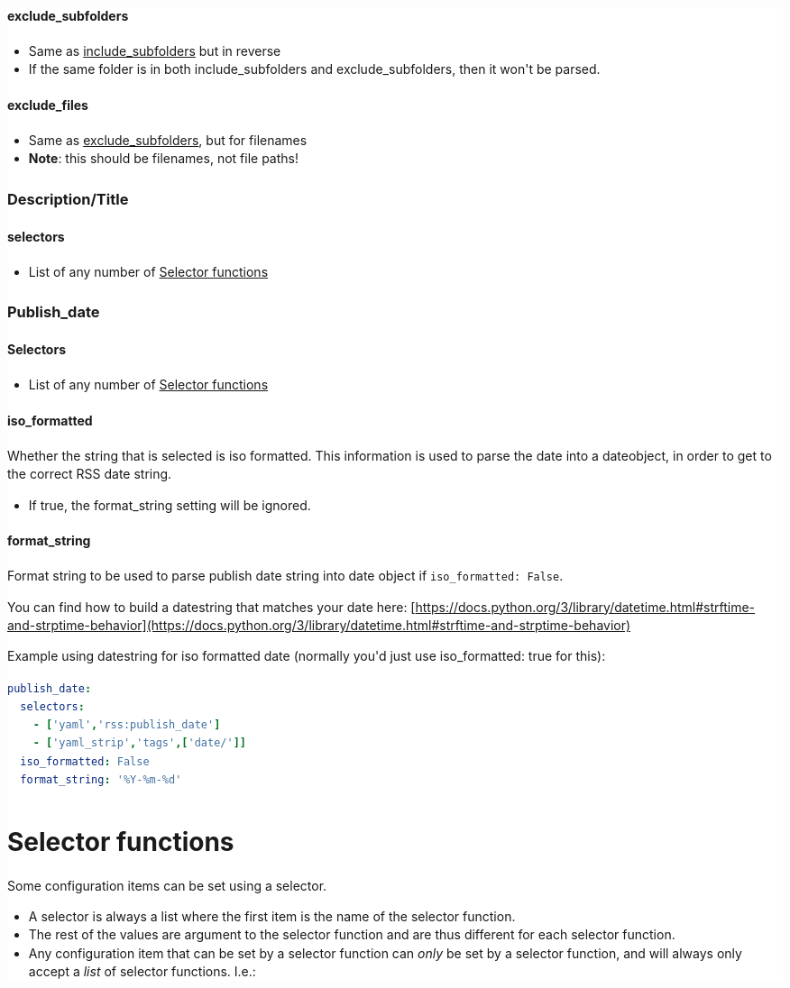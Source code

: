 #### exclude_subfolders

- Same as [include_subfolders](#include_subfolders) but in reverse
- If the same folder is in both include_subfolders and exclude_subfolders, then it won't be parsed.

#### exclude_files

- Same as [exclude_subfolders](#exclude_subfolders), but for filenames
- **Note**: this should be filenames, not file paths!

### Description/Title
#### selectors

- List of any number of [Selector functions](#selector-functions)

### Publish_date
#### Selectors

- List of any number of [Selector functions](#selector-functions)

#### iso_formatted
Whether the string that is selected is iso formatted. This information is used to parse the date into a dateobject, in order to get to the correct RSS date string.

- If true, the format_string setting will be ignored. 

#### format_string
Format string to be used to parse publish date string into date object if `iso_formatted: False`. 

You can find how to build a datestring that matches your date here: [https://docs.python.org/3/library/datetime.html#strftime-and-strptime-behavior](https://docs.python.org/3/library/datetime.html#strftime-and-strptime-behavior)

Example using datestring for iso formatted date (normally you'd just use iso_formatted: true for this):
```yaml
publish_date: 
  selectors: 
	- ['yaml','rss:publish_date']
	- ['yaml_strip','tags',['date/']]
  iso_formatted: False
  format_string: '%Y-%m-%d'
```



# Selector functions
Some configuration items can be set using a selector. 

- A selector is always a list where the first item is the name of the selector function. 
- The rest of the values are argument to the selector function and are thus different for each selector function.
- Any configuration item that can be set by a selector function can *only* be set by a selector function, and will always only accept a *list* of selector functions. I.e.:
